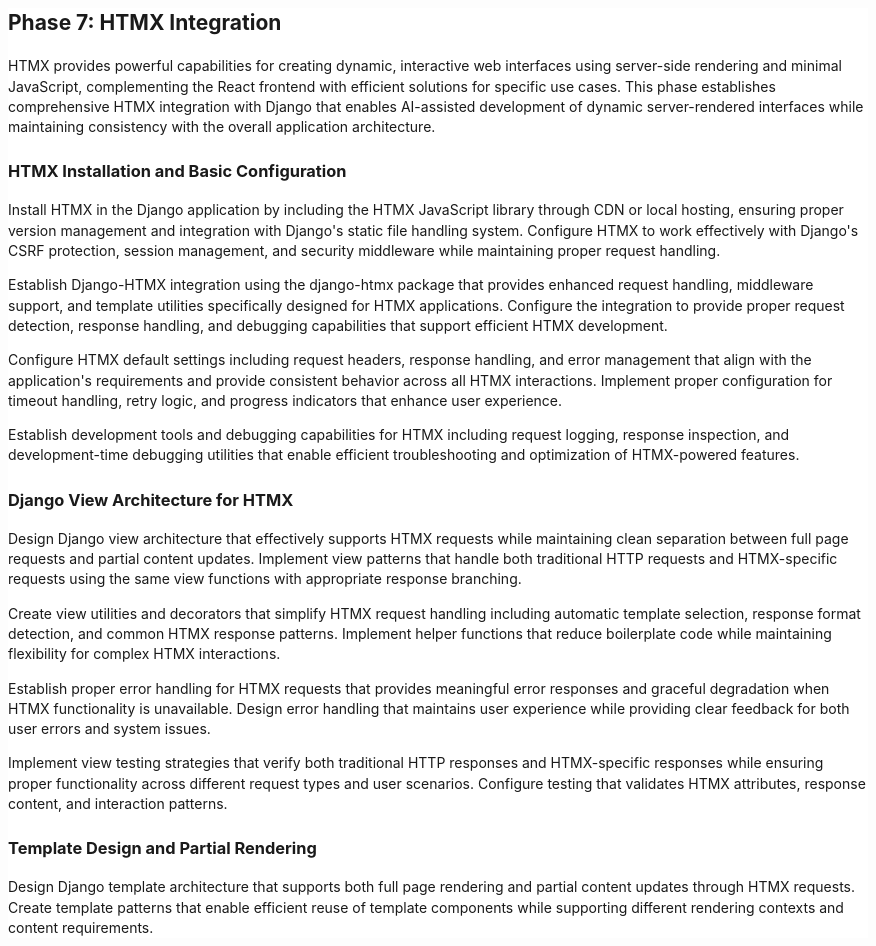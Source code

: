 
## Phase 7: HTMX Integration

HTMX provides powerful capabilities for creating dynamic, interactive web interfaces using server-side rendering and minimal JavaScript, complementing the React frontend with efficient solutions for specific use cases. This phase establishes comprehensive HTMX integration with Django that enables AI-assisted development of dynamic server-rendered interfaces while maintaining consistency with the overall application architecture.

### HTMX Installation and Basic Configuration

Install HTMX in the Django application by including the HTMX JavaScript library through CDN or local hosting, ensuring proper version management and integration with Django's static file handling system. Configure HTMX to work effectively with Django's CSRF protection, session management, and security middleware while maintaining proper request handling.

Establish Django-HTMX integration using the django-htmx package that provides enhanced request handling, middleware support, and template utilities specifically designed for HTMX applications. Configure the integration to provide proper request detection, response handling, and debugging capabilities that support efficient HTMX development.

Configure HTMX default settings including request headers, response handling, and error management that align with the application's requirements and provide consistent behavior across all HTMX interactions. Implement proper configuration for timeout handling, retry logic, and progress indicators that enhance user experience.

Establish development tools and debugging capabilities for HTMX including request logging, response inspection, and development-time debugging utilities that enable efficient troubleshooting and optimization of HTMX-powered features.

### Django View Architecture for HTMX

Design Django view architecture that effectively supports HTMX requests while maintaining clean separation between full page requests and partial content updates. Implement view patterns that handle both traditional HTTP requests and HTMX-specific requests using the same view functions with appropriate response branching.

Create view utilities and decorators that simplify HTMX request handling including automatic template selection, response format detection, and common HTMX response patterns. Implement helper functions that reduce boilerplate code while maintaining flexibility for complex HTMX interactions.

Establish proper error handling for HTMX requests that provides meaningful error responses and graceful degradation when HTMX functionality is unavailable. Design error handling that maintains user experience while providing clear feedback for both user errors and system issues.

Implement view testing strategies that verify both traditional HTTP responses and HTMX-specific responses while ensuring proper functionality across different request types and user scenarios. Configure testing that validates HTMX attributes, response content, and interaction patterns.

### Template Design and Partial Rendering

Design Django template architecture that supports both full page rendering and partial content updates through HTMX requests. Create template patterns that enable efficient reuse of template components while supporting different rendering contexts and content requirements.
